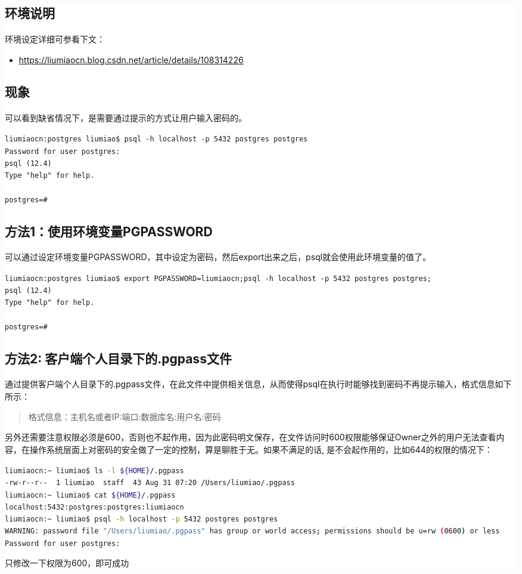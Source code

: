 ## 环境说明

环境设定详细可参看下文：

- https://liumiaocn.blog.csdn.net/article/details/108314226

## 现象

可以看到缺省情况下，是需要通过提示的方式让用户输入密码的。

```none
liumiaocn:postgres liumiao$ psql -h localhost -p 5432 postgres postgres
Password for user postgres: 
psql (12.4)
Type "help" for help.

postgres=# 
```

## 方法1：使用环境变量PGPASSWORD

可以通过设定环境变量PGPASSWORD，其中设定为密码，然后export出来之后，psql就会使用此环境变量的值了。

```shell
liumiaocn:postgres liumiao$ export PGPASSWORD=liumiaocn;psql -h localhost -p 5432 postgres postgres;
psql (12.4)
Type "help" for help.

postgres=# 
```

## 方法2: 客户端个人目录下的.pgpass文件

通过提供客户端个人目录下的.pgpass文件，在此文件中提供相关信息，从而使得psql在执行时能够找到密码不再提示输入，格式信息如下所示：

> 格式信息：主机名或者IP:端口:数据库名:用户名:密码

另外还需要注意权限必须是600，否则也不起作用，因为此密码明文保存，在文件访问时600权限能够保证Owner之外的用户无法查看内容，在操作系统层面上对密码的安全做了一定的控制，算是聊胜于无。如果不满足的话, 是不会起作用的，比如644的权限的情况下：

```sh
liumiaocn:~ liumiao$ ls -l ${HOME}/.pgpass
-rw-r--r--  1 liumiao  staff  43 Aug 31 07:20 /Users/liumiao/.pgpass
liumiaocn:~ liumiao$ cat ${HOME}/.pgpass
localhost:5432:postgres:postgres:liumiaocn
liumiaocn:~ liumiao$ psql -h localhost -p 5432 postgres postgres
WARNING: password file "/Users/liumiao/.pgpass" has group or world access; permissions should be u=rw (0600) or less
Password for user postgres: 
```



只修改一下权限为600，即可成功
